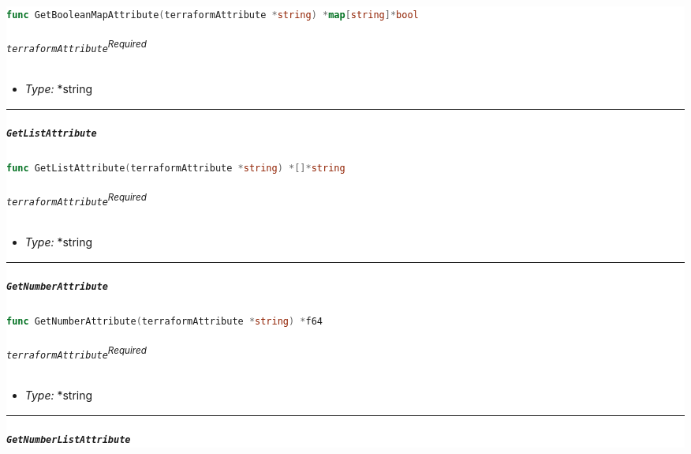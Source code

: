 ```go
func GetBooleanMapAttribute(terraformAttribute *string) *map[string]*bool
```

###### `terraformAttribute`<sup>Required</sup> <a name="terraformAttribute" id="rhizo-co-terraform-provider-oci.fleetAppsManagementFleetResource.FleetAppsManagementFleetResourceTimeoutsOutputReference.getBooleanMapAttribute.parameter.terraformAttribute"></a>

- *Type:* *string

---

##### `GetListAttribute` <a name="GetListAttribute" id="rhizo-co-terraform-provider-oci.fleetAppsManagementFleetResource.FleetAppsManagementFleetResourceTimeoutsOutputReference.getListAttribute"></a>

```go
func GetListAttribute(terraformAttribute *string) *[]*string
```

###### `terraformAttribute`<sup>Required</sup> <a name="terraformAttribute" id="rhizo-co-terraform-provider-oci.fleetAppsManagementFleetResource.FleetAppsManagementFleetResourceTimeoutsOutputReference.getListAttribute.parameter.terraformAttribute"></a>

- *Type:* *string

---

##### `GetNumberAttribute` <a name="GetNumberAttribute" id="rhizo-co-terraform-provider-oci.fleetAppsManagementFleetResource.FleetAppsManagementFleetResourceTimeoutsOutputReference.getNumberAttribute"></a>

```go
func GetNumberAttribute(terraformAttribute *string) *f64
```

###### `terraformAttribute`<sup>Required</sup> <a name="terraformAttribute" id="rhizo-co-terraform-provider-oci.fleetAppsManagementFleetResource.FleetAppsManagementFleetResourceTimeoutsOutputReference.getNumberAttribute.parameter.terraformAttribute"></a>

- *Type:* *string

---

##### `GetNumberListAttribute` <a name="GetNumberListAttribute" id="rhizo-co-terraform-provider-oci.fleetAppsManagementFleetResource.FleetAppsManagementFleetResourceTimeoutsOutputReference.getNumberListAttribute"></a>
